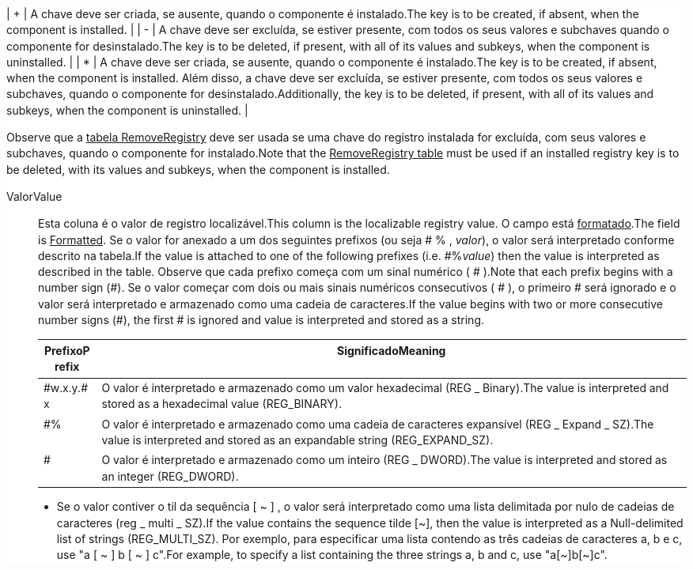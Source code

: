 | \+     | <span data-ttu-id="bdf1b-178">A chave deve ser criada, se ausente, quando o componente é instalado.</span><span class="sxs-lookup"><span data-stu-id="bdf1b-178">The key is to be created, if absent, when the component is installed.</span></span>                                                                                                                            |
| \-     | <span data-ttu-id="bdf1b-179">A chave deve ser excluída, se estiver presente, com todos os seus valores e subchaves quando o componente for desinstalado.</span><span class="sxs-lookup"><span data-stu-id="bdf1b-179">The key is to be deleted, if present, with all of its values and subkeys, when the component is uninstalled.</span></span>                                                                                     |
| \*     | <span data-ttu-id="bdf1b-180">A chave deve ser criada, se ausente, quando o componente é instalado.</span><span class="sxs-lookup"><span data-stu-id="bdf1b-180">The key is to be created, if absent, when the component is installed.</span></span> <span data-ttu-id="bdf1b-181">Além disso, a chave deve ser excluída, se estiver presente, com todos os seus valores e subchaves, quando o componente for desinstalado.</span><span class="sxs-lookup"><span data-stu-id="bdf1b-181">Additionally, the key is to be deleted, if present, with all of its values and subkeys, when the component is uninstalled.</span></span> |



 

<span data-ttu-id="bdf1b-182">Observe que a [tabela RemoveRegistry](removeregistry-table.md) deve ser usada se uma chave do registro instalada for excluída, com seus valores e subchaves, quando o componente for instalado.</span><span class="sxs-lookup"><span data-stu-id="bdf1b-182">Note that the [RemoveRegistry table](removeregistry-table.md) must be used if an installed registry key is to be deleted, with its values and subkeys, when the component is installed.</span></span>

</dd> <dt>

<span data-ttu-id="bdf1b-183"><span id="Value"></span><span id="value"></span><span id="VALUE"></span>Valor</span><span class="sxs-lookup"><span data-stu-id="bdf1b-183"><span id="Value"></span><span id="value"></span><span id="VALUE"></span>Value</span></span>
</dt> <dd>

<span data-ttu-id="bdf1b-184">Esta coluna é o valor de registro localizável.</span><span class="sxs-lookup"><span data-stu-id="bdf1b-184">This column is the localizable registry value.</span></span> <span data-ttu-id="bdf1b-185">O campo está [formatado](formatted.md).</span><span class="sxs-lookup"><span data-stu-id="bdf1b-185">The field is [Formatted](formatted.md).</span></span> <span data-ttu-id="bdf1b-186">Se o valor for anexado a um dos seguintes prefixos (ou seja \# % , *valor*), o valor será interpretado conforme descrito na tabela.</span><span class="sxs-lookup"><span data-stu-id="bdf1b-186">If the value is attached to one of the following prefixes (i.e. \#%*value*) then the value is interpreted as described in the table.</span></span> <span data-ttu-id="bdf1b-187">Observe que cada prefixo começa com um sinal numérico ( \# ).</span><span class="sxs-lookup"><span data-stu-id="bdf1b-187">Note that each prefix begins with a number sign (\#).</span></span> <span data-ttu-id="bdf1b-188">Se o valor começar com dois ou mais sinais numéricos consecutivos ( \# ), o primeiro \# será ignorado e o valor será interpretado e armazenado como uma cadeia de caracteres.</span><span class="sxs-lookup"><span data-stu-id="bdf1b-188">If the value begins with two or more consecutive number signs (\#), the first \# is ignored and value is interpreted and stored as a string.</span></span>



| <span data-ttu-id="bdf1b-189">Prefixo</span><span class="sxs-lookup"><span data-stu-id="bdf1b-189">Prefix</span></span> | <span data-ttu-id="bdf1b-190">Significado</span><span class="sxs-lookup"><span data-stu-id="bdf1b-190">Meaning</span></span>                                                                        |
|--------|--------------------------------------------------------------------------------|
| <span data-ttu-id="bdf1b-191">\#w.x.y.</span><span class="sxs-lookup"><span data-stu-id="bdf1b-191">\#x</span></span>    | <span data-ttu-id="bdf1b-192">O valor é interpretado e armazenado como um valor hexadecimal (REG \_ Binary).</span><span class="sxs-lookup"><span data-stu-id="bdf1b-192">The value is interpreted and stored as a hexadecimal value (REG\_BINARY).</span></span>      |
| \#%    | <span data-ttu-id="bdf1b-193">O valor é interpretado e armazenado como uma cadeia de caracteres expansível (REG \_ Expand \_ SZ).</span><span class="sxs-lookup"><span data-stu-id="bdf1b-193">The value is interpreted and stored as an expandable string (REG\_EXPAND\_SZ).</span></span> |
| \#     | <span data-ttu-id="bdf1b-194">O valor é interpretado e armazenado como um inteiro (REG \_ DWORD).</span><span class="sxs-lookup"><span data-stu-id="bdf1b-194">The value is interpreted and stored as an integer (REG\_DWORD).</span></span>                |



 

-   <span data-ttu-id="bdf1b-195">Se o valor contiver o til da sequência \[ ~ \] , o valor será interpretado como uma lista delimitada por nulo de cadeias de caracteres (reg \_ multi \_ SZ).</span><span class="sxs-lookup"><span data-stu-id="bdf1b-195">If the value contains the sequence tilde \[~\], then the value is interpreted as a Null-delimited list of strings (REG\_MULTI\_SZ).</span></span> <span data-ttu-id="bdf1b-196">Por exemplo, para especificar uma lista contendo as três cadeias de caracteres a, b e c, use "a \[ ~ \] b \[ ~ \] c".</span><span class="sxs-lookup"><span data-stu-id="bdf1b-196">For example, to specify a list containing the three strings a, b and c, use "a\[~\]b\[~\]c".</span></span>
